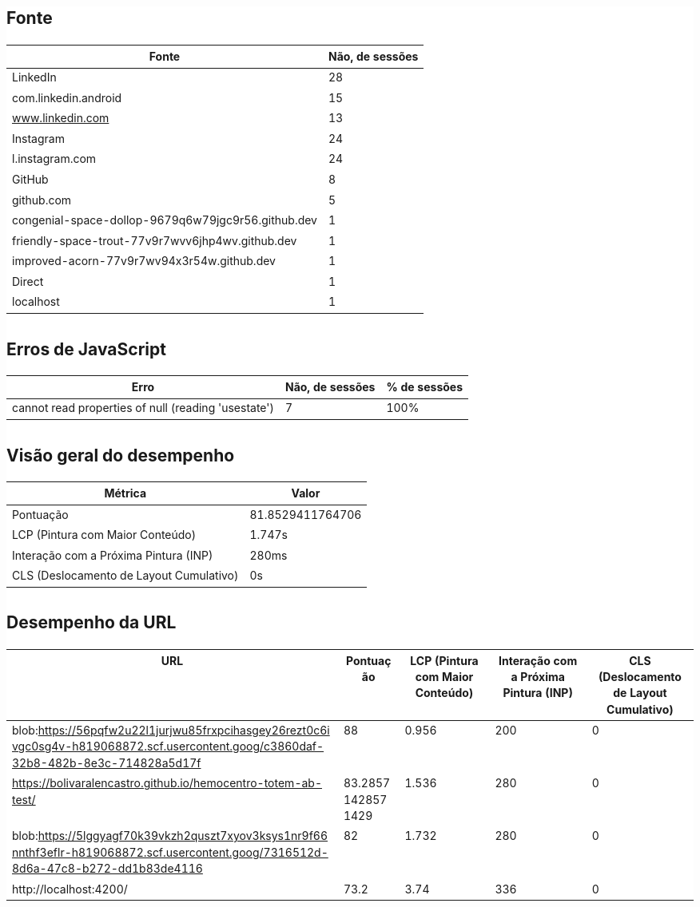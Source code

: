 ## Fonte

| Fonte | Não, de sessões |
|---|---|
| LinkedIn | 28 |
|     com.linkedin.android | 15 |
|     www.linkedin.com | 13 |
| Instagram | 24 |
|     l.instagram.com | 24 |
| GitHub | 8 |
|     github.com | 5 |
|     congenial-space-dollop-9679q6w79jgc9r56.github.dev | 1 |
|     friendly-space-trout-77v9r7wvv6jhp4wv.github.dev | 1 |
|     improved-acorn-77v9r7wv94x3r54w.github.dev | 1 |
| Direct | 1 |
|     localhost | 1 |

## Erros de JavaScript

| Erro | Não, de sessões | % de sessões |
|---|---|---|
| cannot read properties of null (reading 'usestate') | 7 | 100% |

## Visão geral do desempenho

| Métrica | Valor |
|---|---|
| Pontuação | 81.8529411764706 |
| LCP (Pintura com Maior Conteúdo) | 1.747s |
| Interação com a Próxima Pintura (INP) | 280ms |
| CLS (Deslocamento de Layout Cumulativo) | 0s |

## Desempenho da URL

| URL | Pontuação | LCP (Pintura com Maior Conteúdo) | Interação com a Próxima Pintura (INP) | CLS (Deslocamento de Layout Cumulativo) |
|---|---|---|---|---|
| blob:https://56pqfw2u22l1jurjwu85frxpcihasgey26rezt0c6ivgc0sg4v-h819068872.scf.usercontent.goog/c3860daf-32b8-482b-8e3c-714828a5d17f | 88 | 0.956 | 200 | 0 |
| https://bolivaralencastro.github.io/hemocentro-totem-ab-test/ | 83.28571428571429 | 1.536 | 280 | 0 |
| blob:https://5lggyagf70k39vkzh2quszt7xyov3ksys1nr9f66nnthf3eflr-h819068872.scf.usercontent.goog/7316512d-8d6a-47c8-b272-dd1b83de4116 | 82 | 1.732 | 280 | 0 |
| http://localhost:4200/ | 73.2 | 3.74 | 336 | 0 |
